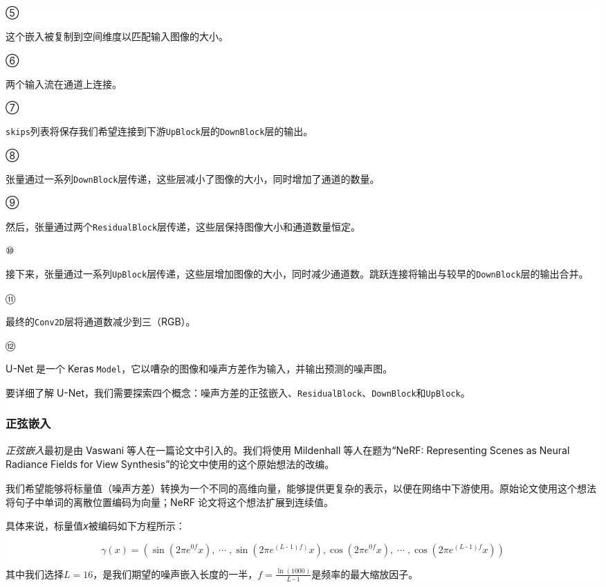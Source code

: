 ⑤

这个嵌入被复制到空间维度以匹配输入图像的大小。

⑥

两个输入流在通道上连接。

⑦

`skips`列表将保存我们希望连接到下游`UpBlock`层的`DownBlock`层的输出。

⑧

张量通过一系列`DownBlock`层传递，这些层减小了图像的大小，同时增加了通道的数量。

⑨

然后，张量通过两个`ResidualBlock`层传递，这些层保持图像大小和通道数量恒定。

⑩

接下来，张量通过一系列`UpBlock`层传递，这些层增加图像的大小，同时减少通道数。跳跃连接将输出与较早的`DownBlock`层的输出合并。

⑪ 

最终的`Conv2D`层将通道数减少到三（RGB）。

⑫

U-Net 是一个 Keras `Model`，它以嘈杂的图像和噪声方差作为输入，并输出预测的噪声图。

要详细了解 U-Net，我们需要探索四个概念：噪声方差的正弦嵌入、`ResidualBlock`、`DownBlock`和`UpBlock`。

### 正弦嵌入

*正弦嵌入*最初是由 Vaswani 等人在一篇论文中引入的。我们将使用 Mildenhall 等人在题为“NeRF: Representing Scenes as Neural Radiance Fields for View Synthesis”的论文中使用的这个原始想法的改编。

我们希望能够将标量值（噪声方差）转换为一个不同的高维向量，能够提供更复杂的表示，以便在网络中下游使用。原始论文使用这个想法将句子中单词的离散位置编码为向量；NeRF 论文将这个想法扩展到连续值。

具体来说，标量值*x*被编码如下方程所示：

<math alttext="gamma left-parenthesis x right-parenthesis equals left-parenthesis sine left-parenthesis 2 pi e Superscript 0 f Baseline x right-parenthesis comma ellipsis comma sine left-parenthesis 2 pi e Superscript left-parenthesis upper L minus 1 right-parenthesis f right-parenthesis Baseline x right-parenthesis comma cosine left-parenthesis 2 pi e Superscript 0 f Baseline x right-parenthesis comma ellipsis comma cosine left-parenthesis 2 pi e Superscript left-parenthesis upper L minus 1 right-parenthesis f Baseline x right-parenthesis right-parenthesis" display="block"><mrow><mi>γ</mi> <mrow><mo>(</mo> <mi>x</mi> <mo>)</mo></mrow> <mo>=</mo> <mo>(</mo> <mo form="prefix">sin</mo> <mrow><mo>(</mo> <mn>2</mn> <mi>π</mi> <msup><mi>e</mi> <mrow><mn>0</mn><mi>f</mi></mrow></msup> <mi>x</mi> <mo>)</mo></mrow> <mo>,</mo> <mo>⋯</mo> <mo>,</mo> <mo form="prefix">sin</mo> <mrow><mo>(</mo> <mn>2</mn> <mi>π</mi> <msup><mi>e</mi> <mrow><mo>(</mo><mi>L</mi><mo>-</mo><mn>1</mn><mo>)</mo><mi>f</mi><mo>)</mo></mrow></msup> <mi>x</mi> <mo>)</mo></mrow> <mo>,</mo> <mo form="prefix">cos</mo> <mrow><mo>(</mo> <mn>2</mn> <mi>π</mi> <msup><mi>e</mi> <mrow><mn>0</mn><mi>f</mi></mrow></msup> <mi>x</mi> <mo>)</mo></mrow> <mo>,</mo> <mo>⋯</mo> <mo>,</mo> <mo form="prefix">cos</mo> <mrow><mo>(</mo> <mn>2</mn> <mi>π</mi> <msup><mi>e</mi> <mrow><mo>(</mo><mi>L</mi><mo>-</mo><mn>1</mn><mo>)</mo><mi>f</mi></mrow></msup> <mi>x</mi> <mo>)</mo></mrow> <mo>)</mo></mrow></math>

其中我们选择<math alttext="上限 L 等于 16"><mrow><mi>L</mi> <mo>=</mo> <mn>16</mn></mrow></math>，是我们期望的噪声嵌入长度的一半，<math alttext="f 等于 ln(1000)/(L-1)"><mrow><mi>f</mi> <mo>=</mo> <mfrac><mrow><mo form="prefix">ln</mo><mo>(</mo><mn>1000</mn><mo>)</mo></mrow> <mrow><mi>L</mi><mo>-</mo><mn>1</mn></mrow></mfrac></mrow></math>是频率的最大缩放因子。
